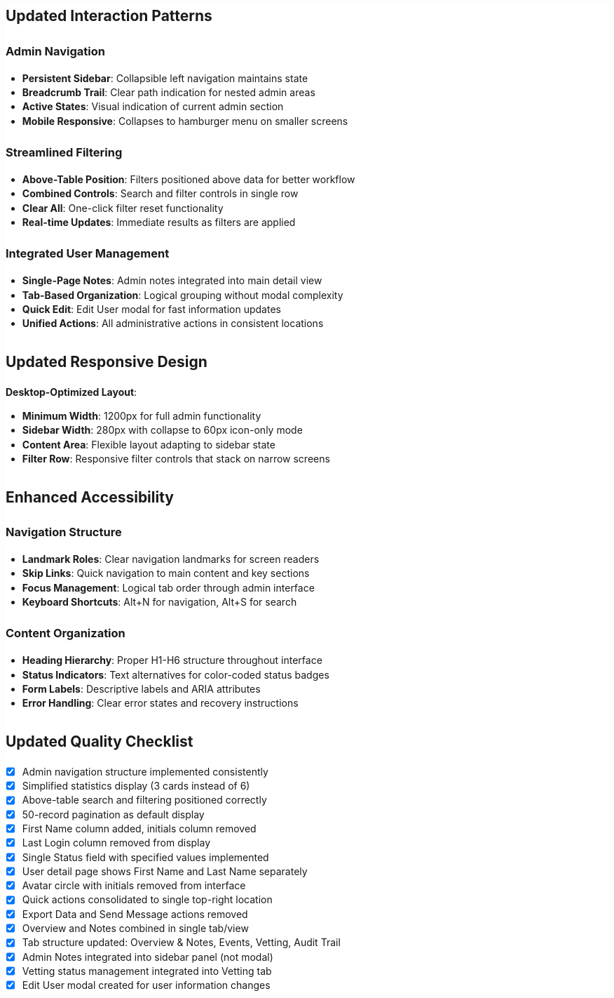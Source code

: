 ## Updated Interaction Patterns

### Admin Navigation
- **Persistent Sidebar**: Collapsible left navigation maintains state
- **Breadcrumb Trail**: Clear path indication for nested admin areas  
- **Active States**: Visual indication of current admin section
- **Mobile Responsive**: Collapses to hamburger menu on smaller screens

### Streamlined Filtering
- **Above-Table Position**: Filters positioned above data for better workflow
- **Combined Controls**: Search and filter controls in single row
- **Clear All**: One-click filter reset functionality
- **Real-time Updates**: Immediate results as filters are applied

### Integrated User Management
- **Single-Page Notes**: Admin notes integrated into main detail view
- **Tab-Based Organization**: Logical grouping without modal complexity
- **Quick Edit**: Edit User modal for fast information updates
- **Unified Actions**: All administrative actions in consistent locations

## Updated Responsive Design

**Desktop-Optimized Layout**: 
- **Minimum Width**: 1200px for full admin functionality
- **Sidebar Width**: 280px with collapse to 60px icon-only mode
- **Content Area**: Flexible layout adapting to sidebar state
- **Filter Row**: Responsive filter controls that stack on narrow screens

## Enhanced Accessibility

### Navigation Structure
- **Landmark Roles**: Clear navigation landmarks for screen readers
- **Skip Links**: Quick navigation to main content and key sections
- **Focus Management**: Logical tab order through admin interface
- **Keyboard Shortcuts**: Alt+N for navigation, Alt+S for search

### Content Organization  
- **Heading Hierarchy**: Proper H1-H6 structure throughout interface
- **Status Indicators**: Text alternatives for color-coded status badges
- **Form Labels**: Descriptive labels and ARIA attributes
- **Error Handling**: Clear error states and recovery instructions

## Updated Quality Checklist

- [x] Admin navigation structure implemented consistently
- [x] Simplified statistics display (3 cards instead of 6)
- [x] Above-table search and filtering positioned correctly  
- [x] 50-record pagination as default display
- [x] First Name column added, initials column removed
- [x] Last Login column removed from display
- [x] Single Status field with specified values implemented
- [x] User detail page shows First Name and Last Name separately
- [x] Avatar circle with initials removed from interface
- [x] Quick actions consolidated to single top-right location
- [x] Export Data and Send Message actions removed
- [x] Overview and Notes combined in single tab/view
- [x] Tab structure updated: Overview & Notes, Events, Vetting, Audit Trail
- [x] Admin Notes integrated into sidebar panel (not modal)
- [x] Vetting status management integrated into Vetting tab
- [x] Edit User modal created for user information changes
